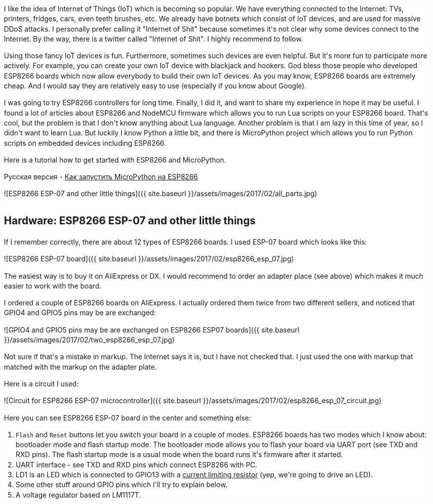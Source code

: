 I like the idea of Internet of Things (IoT) which is becoming so popular. We have everything connected to the Internet: TVs, printers, fridges, cars, even teeth brushes, etc. We already have botnets which consist of IoT devices, and are used for massive DDoS attacks. I personally prefer calling it "Internet of Shit" because sometimes it's not clear why some devices connect to the Internet. By the way, there is a twitter called "Internet of Shit". I highly recommend to follow.

Using those fancy IoT devices is&nbsp;fun. Furthermore, sometimes such devices are even helpful. But it's more fun to participate more actively. For example, you can create your own IoT device with blackjack and hookers. God bless those people who developed ESP8266 boards&nbsp;which now allow everybody to build their own IoT devices. As you may know, ESP8266 boards are extremely cheap. And I would say they are relatively easy to use (especially if you know about Google).

I was going to try ESP8266 controllers for long time. Finally, I did it, and want to share my experience in hope it may be useful. I found a lot of articles about ESP8266 and NodeMCU firmware which allows you to run Lua scripts on your ESP8266 board. That's cool, but the problem is that I don't know anything about Lua language. Another problem is that I am lazy in this time of year, so I didn't want to learn Lua. But luckily I know Python a little bit, and there is MicroPython project which allows you to run Python scripts on embedded devices including ESP8266.

Here is a tutorial how to get started with ESP8266 and MicroPython.

Русская версия -&nbsp;[Как запустить MicroPython на ESP8266](https://blog.gypsyengineer.com/fun-ru/diy-electronics-ru/how-to-run-micropython-on-esp8266.html)

![ESP8266 ESP-07 and other little things]({{ site.baseurl }}/assets/images/2017/02/all_parts.jpg)



## Hardware: ESP8266 ESP-07 and other little things

If I remember correctly, there are about 12 types of ESP8266 boards. I used ESP-07 board which looks like this:

![ESP8266 ESP-07 board]({{ site.baseurl }}/assets/images/2017/02/esp8266_esp_07.jpg)

The easiest way is to buy it on AliExpress or DX. I would recommend to order an adapter place (see above) which makes it much easier to work with the board.

I ordered a couple of ESP8266 boards on AliExpress. I actually ordered them twice from two different sellers, and noticed&nbsp;that GPIO4 and GPIO5 pins may be are exchanged:

![GPIO4 and GPIO5 pins may be are exchanged on ESP8266 ESP07 boards]({{ site.baseurl }}/assets/images/2017/02/two_esp8266_esp_07.jpg)

Not sure if that's a mistake in markup. The Internet says it is, but I have not checked that. I just used the one with&nbsp;markup that matched with the markup on the adapter plate.

Here is a circuit I used:

![Circuit for ESP8266 ESP-07 microcontroller]({{ site.baseurl }}/assets/images/2017/02/esp8266_esp_07_circuit.jpg)

Here you can see ESP8266 ESP-07 board in the center and something else:

1. `Flash` and `Reset` buttons let you switch your board in a couple of modes. ESP8266 boards has two modes which I know about: bootloader mode and flash startup mode. The bootloader mode allows you to flash your board via UART port (see TXD and RXD pins). The flash startup mode is a usual mode when the board runs it's firmware after it started.
2. UART interface - see TXD and RXD pins which connect ESP8266 with PC.
3. LD1 is an LED which is connected to GPIO13 with a [current limiting resistor](http://blog.gypsyengineer.com/fun/limit-the-current-take-care-of-your-favorite-led.html)&nbsp;(yep, we're going to drive an LED).
4. Some other stuff around GPIO pins which I'll try to explain below.
5. A voltage regulator based on LM1117T.
